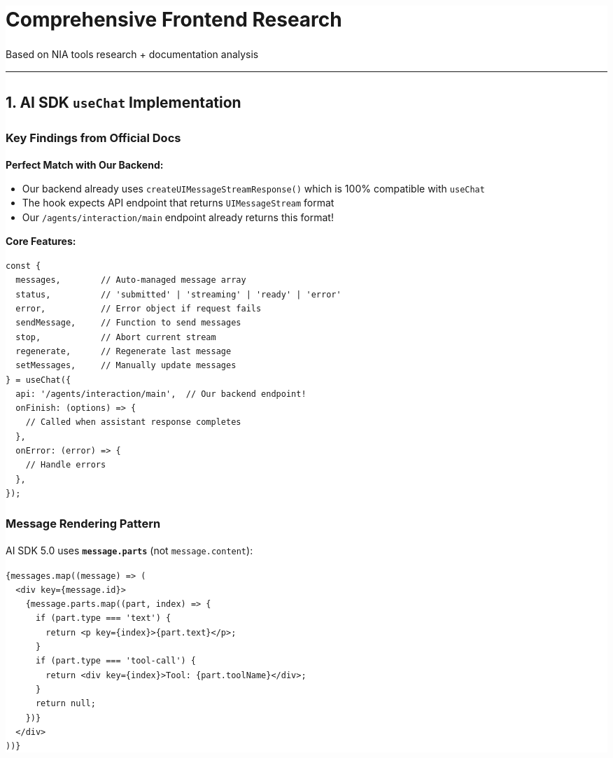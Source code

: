# Comprehensive Frontend Research

Based on NIA tools research + documentation analysis

---

## 1. AI SDK `useChat` Implementation

### Key Findings from Official Docs

**Perfect Match with Our Backend:**
- Our backend already uses `createUIMessageStreamResponse()` which is 100% compatible with `useChat`
- The hook expects API endpoint that returns `UIMessageStream` format
- Our `/agents/interaction/main` endpoint already returns this format!

**Core Features:**
```tsx
const {
  messages,        // Auto-managed message array
  status,          // 'submitted' | 'streaming' | 'ready' | 'error'
  error,           // Error object if request fails
  sendMessage,     // Function to send messages
  stop,            // Abort current stream
  regenerate,      // Regenerate last message
  setMessages,     // Manually update messages
} = useChat({
  api: '/agents/interaction/main',  // Our backend endpoint!
  onFinish: (options) => {
    // Called when assistant response completes
  },
  onError: (error) => {
    // Handle errors
  },
});
```

### Message Rendering Pattern

AI SDK 5.0 uses **`message.parts`** (not `message.content`):

```tsx
{messages.map((message) => (
  <div key={message.id}>
    {message.parts.map((part, index) => {
      if (part.type === 'text') {
        return <p key={index}>{part.text}</p>;
      }
      if (part.type === 'tool-call') {
        return <div key={index}>Tool: {part.toolName}</div>;
      }
      return null;
    })}
  </div>
))}
```
